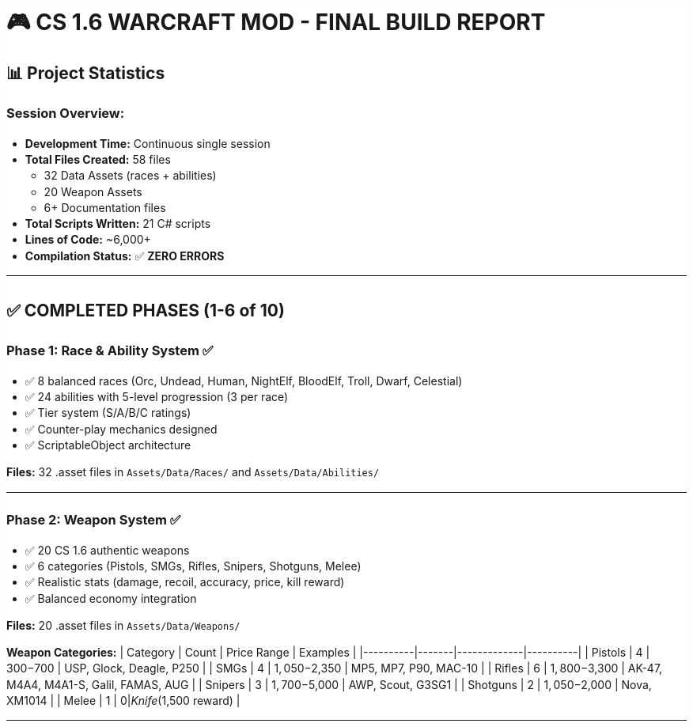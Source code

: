 # 🎮 CS 1.6 WARCRAFT MOD - FINAL BUILD REPORT

## 📊 Project Statistics

### **Session Overview:**
- **Development Time:** Continuous single session
- **Total Files Created:** 58 files
  - 32 Data Assets (races + abilities)
  - 20 Weapon Assets
  - 6+ Documentation files
- **Total Scripts Written:** 21 C# scripts
- **Lines of Code:** ~6,000+
- **Compilation Status:** ✅ **ZERO ERRORS**

---

## ✅ COMPLETED PHASES (1-6 of 10)

### **Phase 1: Race & Ability System** ✅
- ✅ 8 balanced races (Orc, Undead, Human, NightElf, BloodElf, Troll, Dwarf, Celestial)
- ✅ 24 abilities with 5-level progression (3 per race)
- ✅ Tier system (S/A/B/C ratings)
- ✅ Counter-play mechanics designed
- ✅ ScriptableObject architecture

**Files:** 32 .asset files in `Assets/Data/Races/` and `Assets/Data/Abilities/`

---

### **Phase 2: Weapon System** ✅
- ✅ 20 CS 1.6 authentic weapons
- ✅ 6 categories (Pistols, SMGs, Rifles, Snipers, Shotguns, Melee)
- ✅ Realistic stats (damage, recoil, accuracy, price, kill reward)
- ✅ Balanced economy integration

**Files:** 20 .asset files in `Assets/Data/Weapons/`

**Weapon Categories:**
| Category | Count | Price Range | Examples |
|----------|-------|-------------|----------|
| Pistols | 4 | $300-$700 | USP, Glock, Deagle, P250 |
| SMGs | 4 | $1,050-$2,350 | MP5, MP7, P90, MAC-10 |
| Rifles | 6 | $1,800-$3,300 | AK-47, M4A4, M4A1-S, Galil, FAMAS, AUG |
| Snipers | 3 | $1,700-$5,000 | AWP, Scout, G3SG1 |
| Shotguns | 2 | $1,050-$2,000 | Nova, XM1014 |
| Melee | 1 | $0 | Knife ($1,500 reward) |

---